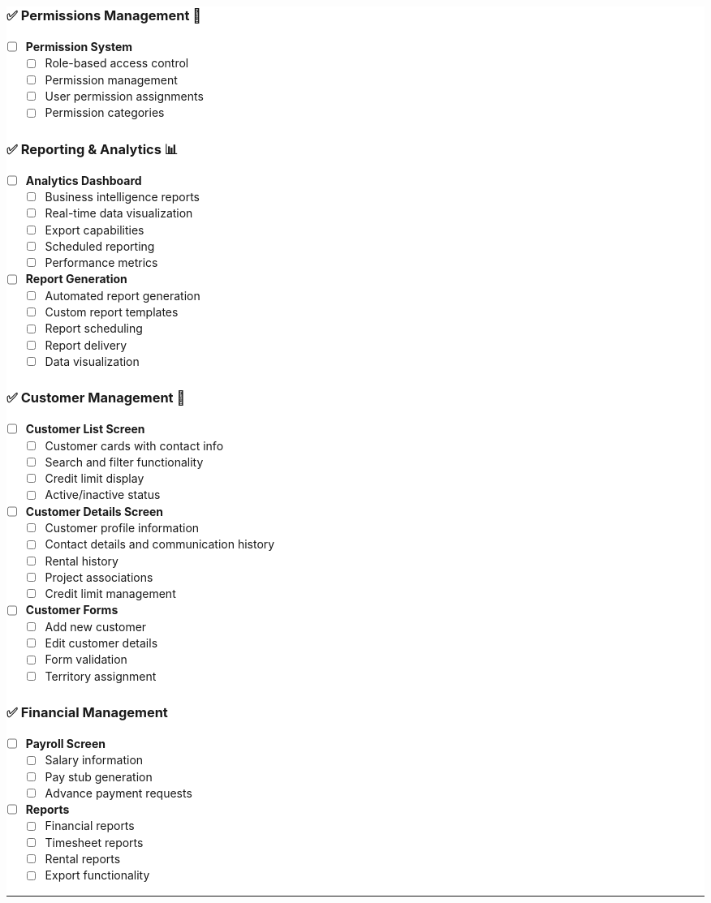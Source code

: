### ✅ **Permissions Management** 🔐
- [ ] **Permission System**
  - [ ] Role-based access control
  - [ ] Permission management
  - [ ] User permission assignments
  - [ ] Permission categories

### ✅ **Reporting & Analytics** 📊
- [ ] **Analytics Dashboard**
  - [ ] Business intelligence reports
  - [ ] Real-time data visualization
  - [ ] Export capabilities
  - [ ] Scheduled reporting
  - [ ] Performance metrics

- [ ] **Report Generation**
  - [ ] Automated report generation
  - [ ] Custom report templates
  - [ ] Report scheduling
  - [ ] Report delivery
  - [ ] Data visualization

### ✅ **Customer Management** 👤
- [ ] **Customer List Screen**
  - [ ] Customer cards with contact info
  - [ ] Search and filter functionality
  - [ ] Credit limit display
  - [ ] Active/inactive status

- [ ] **Customer Details Screen**
  - [ ] Customer profile information
  - [ ] Contact details and communication history
  - [ ] Rental history
  - [ ] Project associations
  - [ ] Credit limit management

- [ ] **Customer Forms**
  - [ ] Add new customer
  - [ ] Edit customer details
  - [ ] Form validation
  - [ ] Territory assignment

### ✅ **Financial Management**
- [ ] **Payroll Screen**
  - [ ] Salary information
  - [ ] Pay stub generation
  - [ ] Advance payment requests

- [ ] **Reports**
  - [ ] Financial reports
  - [ ] Timesheet reports
  - [ ] Rental reports
  - [ ] Export functionality

---